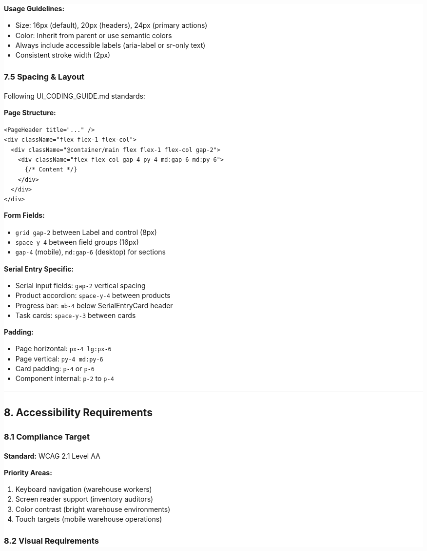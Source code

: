 **Usage Guidelines:**
- Size: 16px (default), 20px (headers), 24px (primary actions)
- Color: Inherit from parent or use semantic colors
- Always include accessible labels (aria-label or sr-only text)
- Consistent stroke width (2px)

### 7.5 Spacing & Layout

Following UI_CODING_GUIDE.md standards:

**Page Structure:**
```tsx
<PageHeader title="..." />
<div className="flex flex-1 flex-col">
  <div className="@container/main flex flex-1 flex-col gap-2">
    <div className="flex flex-col gap-4 py-4 md:gap-6 md:py-6">
      {/* Content */}
    </div>
  </div>
</div>
```

**Form Fields:**
- `grid gap-2` between Label and control (8px)
- `space-y-4` between field groups (16px)
- `gap-4` (mobile), `md:gap-6` (desktop) for sections

**Serial Entry Specific:**
- Serial input fields: `gap-2` vertical spacing
- Product accordion: `space-y-4` between products
- Progress bar: `mb-4` below SerialEntryCard header
- Task cards: `space-y-3` between cards

**Padding:**
- Page horizontal: `px-4 lg:px-6`
- Page vertical: `py-4 md:py-6`
- Card padding: `p-4` or `p-6`
- Component internal: `p-2` to `p-4`

---

## 8. Accessibility Requirements

### 8.1 Compliance Target

**Standard:** WCAG 2.1 Level AA

**Priority Areas:**
1. Keyboard navigation (warehouse workers)
2. Screen reader support (inventory auditors)
3. Color contrast (bright warehouse environments)
4. Touch targets (mobile warehouse operations)

### 8.2 Visual Requirements
